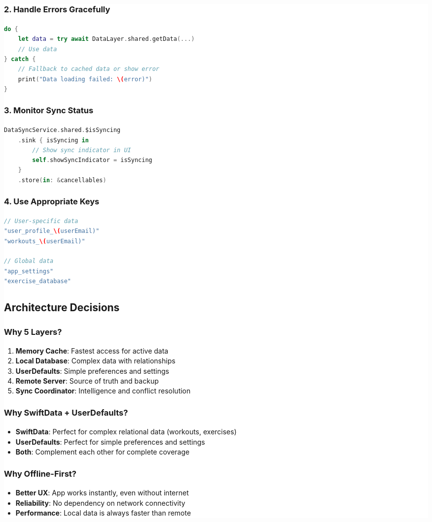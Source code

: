 ### 2. Handle Errors Gracefully
```swift
do {
    let data = try await DataLayer.shared.getData(...)
    // Use data
} catch {
    // Fallback to cached data or show error
    print("Data loading failed: \(error)")
}
```

### 3. Monitor Sync Status
```swift
DataSyncService.shared.$isSyncing
    .sink { isSyncing in
        // Show sync indicator in UI
        self.showSyncIndicator = isSyncing
    }
    .store(in: &cancellables)
```

### 4. Use Appropriate Keys
```swift
// User-specific data
"user_profile_\(userEmail)"
"workouts_\(userEmail)"

// Global data
"app_settings"
"exercise_database"
```

## Architecture Decisions

### Why 5 Layers?
1. **Memory Cache**: Fastest access for active data
2. **Local Database**: Complex data with relationships
3. **UserDefaults**: Simple preferences and settings
4. **Remote Server**: Source of truth and backup
5. **Sync Coordinator**: Intelligence and conflict resolution

### Why SwiftData + UserDefaults?
- **SwiftData**: Perfect for complex relational data (workouts, exercises)
- **UserDefaults**: Perfect for simple preferences and settings
- **Both**: Complement each other for complete coverage

### Why Offline-First?
- **Better UX**: App works instantly, even without internet
- **Reliability**: No dependency on network connectivity
- **Performance**: Local data is always faster than remote
